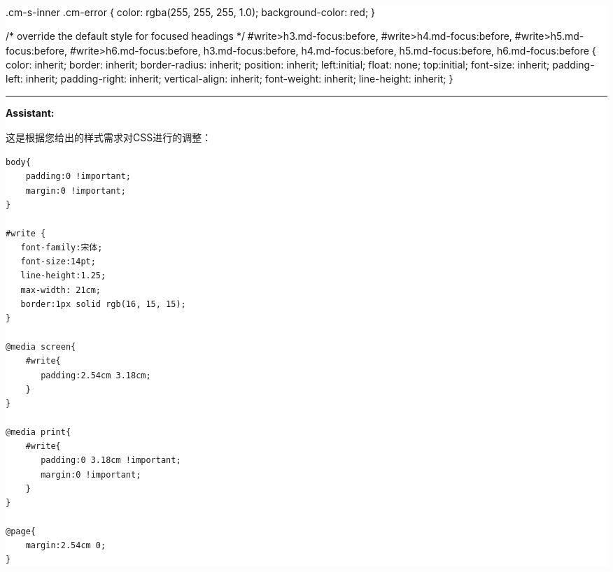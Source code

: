 .cm-s-inner .cm-error {
  color: rgba(255, 255, 255, 1.0);
  background-color: red;
}

/* override the default style for focused headings */
#write&gt;h3.md-focus:before,
#write&gt;h4.md-focus:before,
#write&gt;h5.md-focus:before,
#write&gt;h6.md-focus:before,
h3.md-focus:before,
h4.md-focus:before,
h5.md-focus:before,
h6.md-focus:before {
    color: inherit;
    border: inherit;
    border-radius: inherit;
    position: inherit;
    left:initial;
    float: none;
    top:initial;
    font-size: inherit;
    padding-left: inherit;
    padding-right: inherit;
    vertical-align: inherit;
    font-weight: inherit;
    line-height: inherit;
}


***

**Assistant:**

这是根据您给出的样式需求对CSS进行的调整：

```
body{
    padding:0 !important;
    margin:0 !important;
}

#write {
   font-family:宋体;
   font-size:14pt;
   line-height:1.25;
   max-width: 21cm;
   border:1px solid rgb(16, 15, 15);
}

@media screen{
    #write{
       padding:2.54cm 3.18cm; 
    }
}

@media print{
    #write{
       padding:0 3.18cm !important; 
       margin:0 !important;
    }
}

@page{
	margin:2.54cm 0; 
}
```